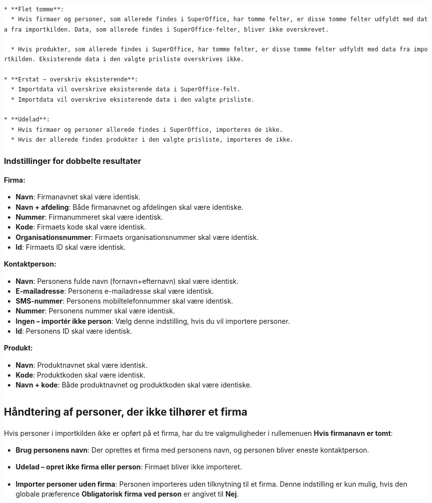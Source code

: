     * **Flet tomme**:
      * Hvis firmaer og personer, som allerede findes i SuperOffice, har tomme felter, er disse tomme felter udfyldt med data fra importkilden. Data, som allerede findes i SuperOffice-felter, bliver ikke overskrevet.

      * Hvis produkter, som allerede findes i SuperOffice, har tomme felter, er disse tomme felter udfyldt med data fra importkilden. Eksisterende data i den valgte prisliste overskrives ikke.

    * **Erstat – overskriv eksisterende**:
      * Importdata vil overskrive eksisterende data i SuperOffice-felt.
      * Importdata vil overskrive eksisterende data i den valgte prisliste.

    * **Udelad**:
      * Hvis firmaer og personer allerede findes i SuperOffice, importeres de ikke.
      * Hvis der allerede findes produkter i den valgte prisliste, importeres de ikke.

### Indstillinger for dobbelte resultater

**Firma:**

* **Navn**: Firmanavnet skal være identisk.
* **Navn + afdeling**: Både firmanavnet og afdelingen skal være identiske.
* **Nummer**: Firmanummeret skal være identisk.
* **Kode**: Firmaets kode skal være identisk.
* **Organisationsnummer**: Firmaets organisationsnummer skal være identisk.
* **Id**: Firmaets ID skal være identisk.

**Kontaktperson:**

* **Navn**: Personens fulde navn (fornavn+efternavn) skal være identisk.
* **E-mailadresse**: Personens e-mailadresse skal være identisk.
* **SMS-nummer**: Personens mobiltelefonnummer skal være identisk.
* **Nummer**: Personens nummer skal være identisk.
* **Ingen – importér ikke person**: Vælg denne indstilling, hvis du vil importere personer.
* **Id**: Personens ID skal være identisk.

**Produkt:**

* **Navn**: Produktnavnet skal være identisk.
* **Kode**: Produktkoden skal være identisk.
* **Navn + kode**: Både produktnavnet og produktkoden skal være identiske.

## Håndtering af personer, der ikke tilhører et firma

Hvis personer i importkilden ikke er opført på et firma, har du tre valgmuligheder i rullemenuen **Hvis firmanavn er tomt**:

* **Brug personens navn**: Der oprettes et firma med personens navn, og personen bliver eneste kontaktperson.

* **Udelad – opret ikke firma eller person**: Firmaet bliver ikke importeret.

* **Importer personer uden firma**: Personen importeres uden tilknytning til et firma. Denne indstilling er kun mulig, hvis den globale præference **Obligatorisk firma ved person** er angivet til **Nej**.
